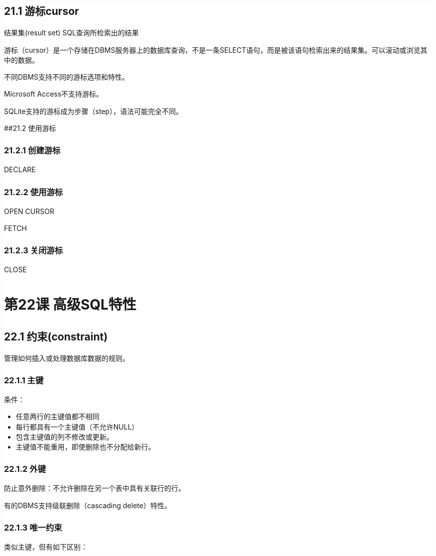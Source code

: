 ## 21.1 游标cursor

结果集(result set) SQL查询所检索出的结果

游标（cursor）是一个存储在DBMS服务器上的数据库查询，不是一条SELECT语句，而是被该语句检索出来的结果集。可以滚动或浏览其中的数据。

不同DBMS支持不同的游标选项和特性。

Microsoft Access不支持游标。

SQLite支持的游标成为步骤（step），语法可能完全不同。

##21.2 使用游标

### 21.2.1 创建游标

DECLARE

### 21.2.2 使用游标

OPEN CURSOR

FETCH

### 21.2.3 关闭游标

CLOSE



# 第22课 高级SQL特性 

## 22.1 约束(constraint)

管理如何插入或处理数据库数据的规则。

### 22.1.1 主键

条件：

- 任意两行的主键值都不相同
- 每行都具有一个主键值（不允许NULL）
- 包含主键值的列不修改或更新。
- 主键值不能重用，即使删除也不分配给新行。

### 22.1.2 外键

防止意外删除：不允许删除在另一个表中具有关联行的行。

有的DBMS支持级联删除（cascading delete）特性。

### 22.1.3 唯一约束

类似主键，但有如下区别：
